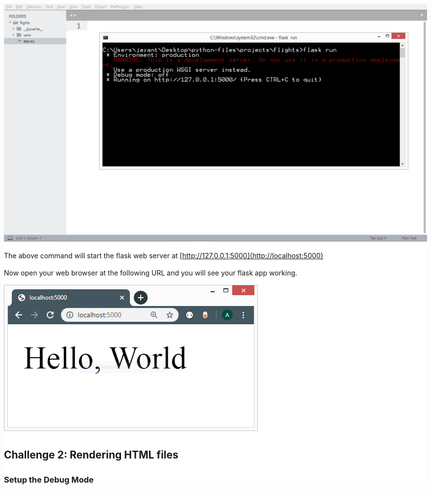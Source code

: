 ![Image showing start of flask web server](project1/flask-run.png)

The above command will start the flask web server at [http://127.0.0.1:5000](http://localhost:5000)

Now open your web browser at the following URL and you will see your flask app working.

![image showing output of flask app](project1/hello-world-output.png)

## Challenge 2: Rendering HTML files

### Setup the Debug Mode
